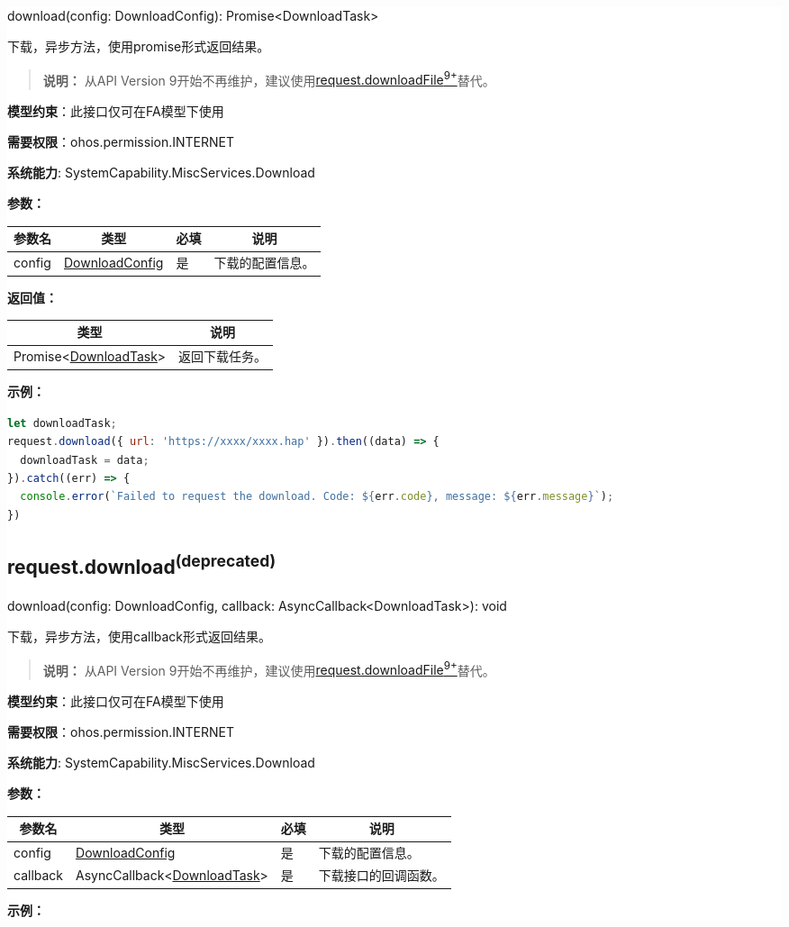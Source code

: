 download(config: DownloadConfig): Promise&lt;DownloadTask&gt;

下载，异步方法，使用promise形式返回结果。

>  **说明：** 从API Version 9开始不再维护，建议使用[request.downloadFile<sup>9+</sup>](#requestdownloadfile9)替代。

**模型约束**：此接口仅可在FA模型下使用

**需要权限**：ohos.permission.INTERNET

**系统能力**: SystemCapability.MiscServices.Download

**参数：**

  | 参数名 | 类型 | 必填 | 说明 |
  | -------- | -------- | -------- | -------- |
  | config | [DownloadConfig](#downloadconfig) | 是 | 下载的配置信息。 |

**返回值：**

  | 类型 | 说明 |
  | -------- | -------- |
  | Promise&lt;[DownloadTask](#downloadtask)&gt; | 返回下载任务。 |

**示例：**

  ```js
  let downloadTask;
  request.download({ url: 'https://xxxx/xxxx.hap' }).then((data) => {
    downloadTask = data;
  }).catch((err) => {
    console.error(`Failed to request the download. Code: ${err.code}, message: ${err.message}`);
  })
  ```


## request.download<sup>(deprecated)</sup>

download(config: DownloadConfig, callback: AsyncCallback&lt;DownloadTask&gt;): void

下载，异步方法，使用callback形式返回结果。

>  **说明：** 从API Version 9开始不再维护，建议使用[request.downloadFile<sup>9+</sup>](#requestdownloadfile9-1)替代。

**模型约束**：此接口仅可在FA模型下使用

**需要权限**：ohos.permission.INTERNET

**系统能力**: SystemCapability.MiscServices.Download

**参数：**

  | 参数名 | 类型 | 必填 | 说明 |
  | -------- | -------- | -------- | -------- |
  | config | [DownloadConfig](#downloadconfig) | 是 | 下载的配置信息。 |
  | callback | AsyncCallback&lt;[DownloadTask](#downloadtask)&gt; | 是 | 下载接口的回调函数。 |

**示例：**
